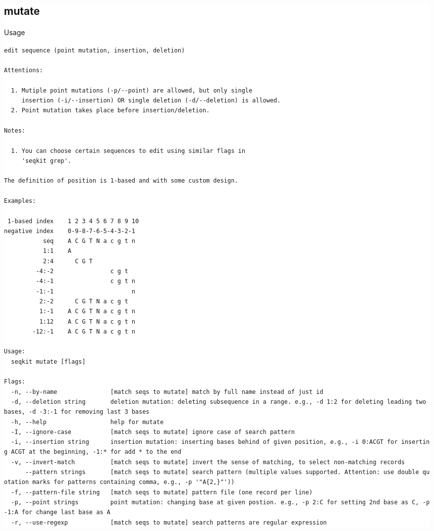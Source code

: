 ## mutate

Usage

``` text
edit sequence (point mutation, insertion, deletion)

Attentions:

  1. Mutiple point mutations (-p/--point) are allowed, but only single 
     insertion (-i/--insertion) OR single deletion (-d/--deletion) is allowed.
  2. Point mutation takes place before insertion/deletion.

Notes:

  1. You can choose certain sequences to edit using similar flags in
     'seqkit grep'.

The definition of position is 1-based and with some custom design.

Examples:

 1-based index    1 2 3 4 5 6 7 8 9 10
negative index    0-9-8-7-6-5-4-3-2-1
           seq    A C G T N a c g t n
           1:1    A
           2:4      C G T
         -4:-2                c g t
         -4:-1                c g t n
         -1:-1                      n
          2:-2      C G T N a c g t
          1:-1    A C G T N a c g t n
          1:12    A C G T N a c g t n
        -12:-1    A C G T N a c g t n

Usage:
  seqkit mutate [flags]

Flags:
  -n, --by-name               [match seqs to mutate] match by full name instead of just id
  -d, --deletion string       deletion mutation: deleting subsequence in a range. e.g., -d 1:2 for deleting leading two bases, -d -3:-1 for removing last 3 bases
  -h, --help                  help for mutate
  -I, --ignore-case           [match seqs to mutate] ignore case of search pattern
  -i, --insertion string      insertion mutation: inserting bases behind of given position, e.g., -i 0:ACGT for inserting ACGT at the beginning, -1:* for add * to the end
  -v, --invert-match          [match seqs to mutate] invert the sense of matching, to select non-matching records
      --pattern strings       [match seqs to mutate] search pattern (multiple values supported. Attention: use double quotation marks for patterns containing comma, e.g., -p '"A{2,}"'))
  -f, --pattern-file string   [match seqs to mutate] pattern file (one record per line)
  -p, --point strings         point mutation: changing base at given postion. e.g., -p 2:C for setting 2nd base as C, -p -1:A for change last base as A
  -r, --use-regexp            [match seqs to mutate] search patterns are regular expression

```
